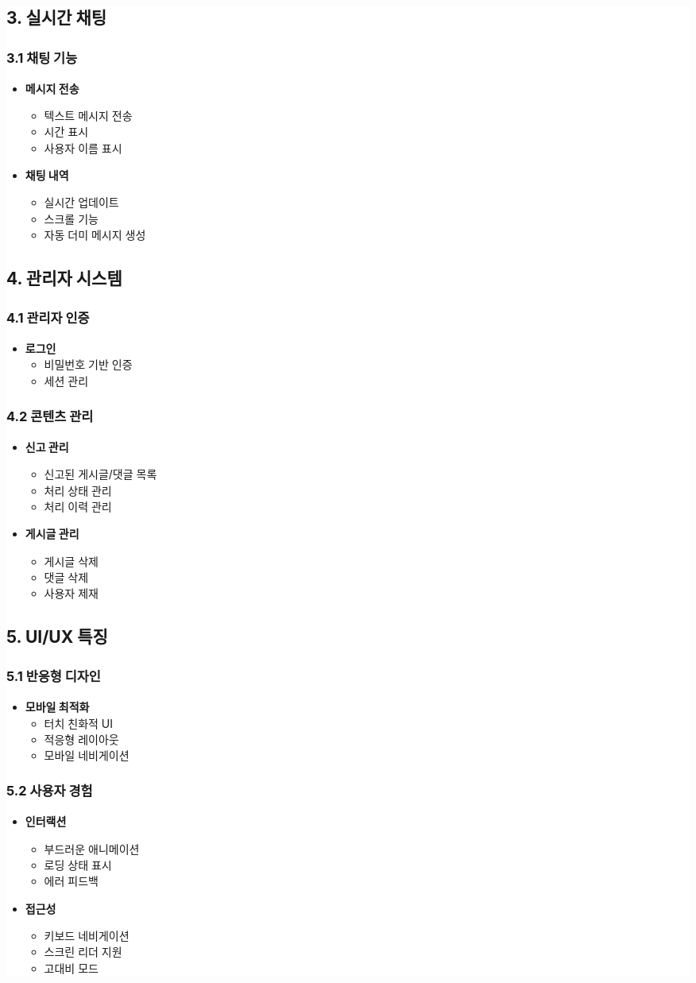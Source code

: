## 3. 실시간 채팅

### 3.1 채팅 기능
- **메시지 전송**
  - 텍스트 메시지 전송
  - 시간 표시
  - 사용자 이름 표시

- **채팅 내역**
  - 실시간 업데이트
  - 스크롤 기능
  - 자동 더미 메시지 생성

## 4. 관리자 시스템

### 4.1 관리자 인증
- **로그인**
  - 비밀번호 기반 인증
  - 세션 관리

### 4.2 콘텐츠 관리
- **신고 관리**
  - 신고된 게시글/댓글 목록
  - 처리 상태 관리
  - 처리 이력 관리

- **게시글 관리**
  - 게시글 삭제
  - 댓글 삭제
  - 사용자 제재

## 5. UI/UX 특징

### 5.1 반응형 디자인
- **모바일 최적화**
  - 터치 친화적 UI
  - 적응형 레이아웃
  - 모바일 네비게이션

### 5.2 사용자 경험
- **인터랙션**
  - 부드러운 애니메이션
  - 로딩 상태 표시
  - 에러 피드백

- **접근성**
  - 키보드 네비게이션
  - 스크린 리더 지원
  - 고대비 모드
